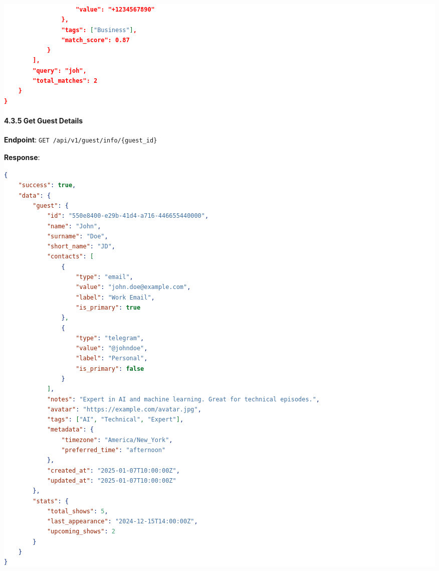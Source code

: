 ```json
                    "value": "+1234567890"
                },
                "tags": ["Business"],
                "match_score": 0.87
            }
        ],
        "query": "joh",
        "total_matches": 2
    }
}
```

#### 4.3.5 Get Guest Details
**Endpoint**: `GET /api/v1/guest/info/{guest_id}`

**Response**:
```json
{
    "success": true,
    "data": {
        "guest": {
            "id": "550e8400-e29b-41d4-a716-446655440000",
            "name": "John",
            "surname": "Doe",
            "short_name": "JD",
            "contacts": [
                {
                    "type": "email",
                    "value": "john.doe@example.com",
                    "label": "Work Email",
                    "is_primary": true
                },
                {
                    "type": "telegram",
                    "value": "@johndoe",
                    "label": "Personal",
                    "is_primary": false
                }
            ],
            "notes": "Expert in AI and machine learning. Great for technical episodes.",
            "avatar": "https://example.com/avatar.jpg",
            "tags": ["AI", "Technical", "Expert"],
            "metadata": {
                "timezone": "America/New_York",
                "preferred_time": "afternoon"
            },
            "created_at": "2025-01-07T10:00:00Z",
            "updated_at": "2025-01-07T10:00:00Z"
        },
        "stats": {
            "total_shows": 5,
            "last_appearance": "2024-12-15T14:00:00Z",
            "upcoming_shows": 2
        }
    }
}
```
